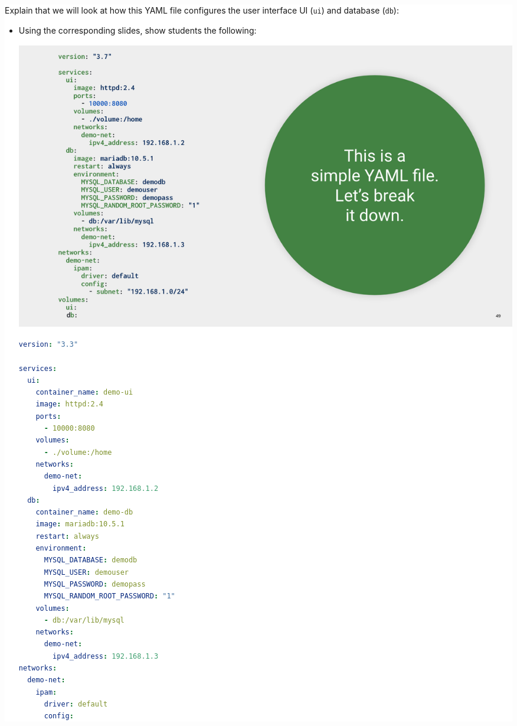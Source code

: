 Explain that we will look at how this YAML file configures the user interface UI (`ui`) and database (`db`): 

- Using the corresponding slides, show students the following: 

  ![yaml](Images/YAML.png)

  ```YAML
  version: "3.3"

  services:
    ui:
      container_name: demo-ui
      image: httpd:2.4
      ports:
        - 10000:8080
      volumes:
        - ./volume:/home
      networks:
        demo-net:
          ipv4_address: 192.168.1.2
    db:
      container_name: demo-db
      image: mariadb:10.5.1
      restart: always
      environment:
        MYSQL_DATABASE: demodb
        MYSQL_USER: demouser
        MYSQL_PASSWORD: demopass
        MYSQL_RANDOM_ROOT_PASSWORD: "1"
      volumes:
        - db:/var/lib/mysql
      networks:
        demo-net:
          ipv4_address: 192.168.1.3
  networks:
    demo-net:
      ipam:
        driver: default
        config:
  ```